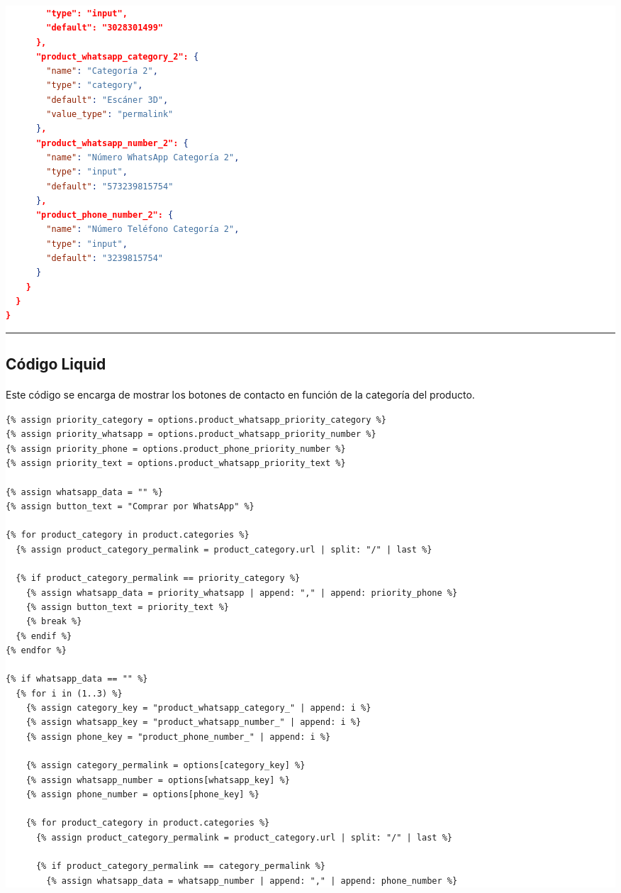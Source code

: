 ```json
        "type": "input",
        "default": "3028301499"
      },
      "product_whatsapp_category_2": {
        "name": "Categoría 2",
        "type": "category",
        "default": "Escáner 3D",
        "value_type": "permalink"
      },
      "product_whatsapp_number_2": {
        "name": "Número WhatsApp Categoría 2",
        "type": "input",
        "default": "573239815754"
      },
      "product_phone_number_2": {
        "name": "Número Teléfono Categoría 2",
        "type": "input",
        "default": "3239815754"
      }
    }
  }
}
```

---

## Código Liquid
Este código se encarga de mostrar los botones de contacto en función de la categoría del producto.

```liquid
{% assign priority_category = options.product_whatsapp_priority_category %}
{% assign priority_whatsapp = options.product_whatsapp_priority_number %}
{% assign priority_phone = options.product_phone_priority_number %}
{% assign priority_text = options.product_whatsapp_priority_text %}

{% assign whatsapp_data = "" %}
{% assign button_text = "Comprar por WhatsApp" %}

{% for product_category in product.categories %}
  {% assign product_category_permalink = product_category.url | split: "/" | last %}
  
  {% if product_category_permalink == priority_category %}
    {% assign whatsapp_data = priority_whatsapp | append: "," | append: priority_phone %}
    {% assign button_text = priority_text %}
    {% break %}
  {% endif %}
{% endfor %}

{% if whatsapp_data == "" %}
  {% for i in (1..3) %}
    {% assign category_key = "product_whatsapp_category_" | append: i %}
    {% assign whatsapp_key = "product_whatsapp_number_" | append: i %}
    {% assign phone_key = "product_phone_number_" | append: i %}
    
    {% assign category_permalink = options[category_key] %}
    {% assign whatsapp_number = options[whatsapp_key] %}
    {% assign phone_number = options[phone_key] %}
    
    {% for product_category in product.categories %}
      {% assign product_category_permalink = product_category.url | split: "/" | last %}
      
      {% if product_category_permalink == category_permalink %}
        {% assign whatsapp_data = whatsapp_number | append: "," | append: phone_number %}
```